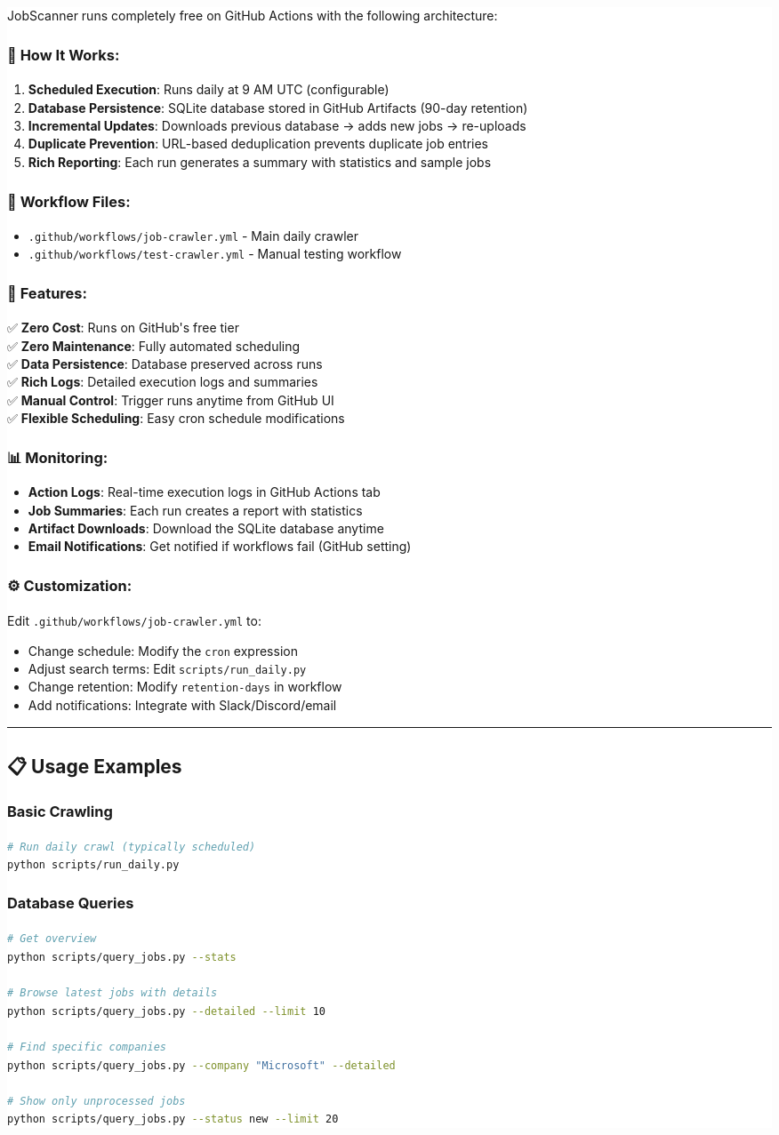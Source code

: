 JobScanner runs completely free on GitHub Actions with the following architecture:

### 🔄 **How It Works:**

1. **Scheduled Execution**: Runs daily at 9 AM UTC (configurable)
2. **Database Persistence**: SQLite database stored in GitHub Artifacts (90-day retention)
3. **Incremental Updates**: Downloads previous database → adds new jobs → re-uploads
4. **Duplicate Prevention**: URL-based deduplication prevents duplicate job entries
5. **Rich Reporting**: Each run generates a summary with statistics and sample jobs

### 📁 **Workflow Files:**

- `.github/workflows/job-crawler.yml` - Main daily crawler
- `.github/workflows/test-crawler.yml` - Manual testing workflow

### 🎯 **Features:**

✅ **Zero Cost**: Runs on GitHub's free tier  
✅ **Zero Maintenance**: Fully automated scheduling  
✅ **Data Persistence**: Database preserved across runs  
✅ **Rich Logs**: Detailed execution logs and summaries  
✅ **Manual Control**: Trigger runs anytime from GitHub UI  
✅ **Flexible Scheduling**: Easy cron schedule modifications  

### 📊 **Monitoring:**

- **Action Logs**: Real-time execution logs in GitHub Actions tab
- **Job Summaries**: Each run creates a report with statistics
- **Artifact Downloads**: Download the SQLite database anytime
- **Email Notifications**: Get notified if workflows fail (GitHub setting)

### ⚙️ **Customization:**

Edit `.github/workflows/job-crawler.yml` to:
- Change schedule: Modify the `cron` expression
- Adjust search terms: Edit `scripts/run_daily.py`
- Change retention: Modify `retention-days` in workflow
- Add notifications: Integrate with Slack/Discord/email

---

## 📋 Usage Examples

### Basic Crawling
```bash
# Run daily crawl (typically scheduled)
python scripts/run_daily.py
```

### Database Queries
```bash
# Get overview
python scripts/query_jobs.py --stats

# Browse latest jobs with details
python scripts/query_jobs.py --detailed --limit 10

# Find specific companies
python scripts/query_jobs.py --company "Microsoft" --detailed

# Show only unprocessed jobs
python scripts/query_jobs.py --status new --limit 20
```
